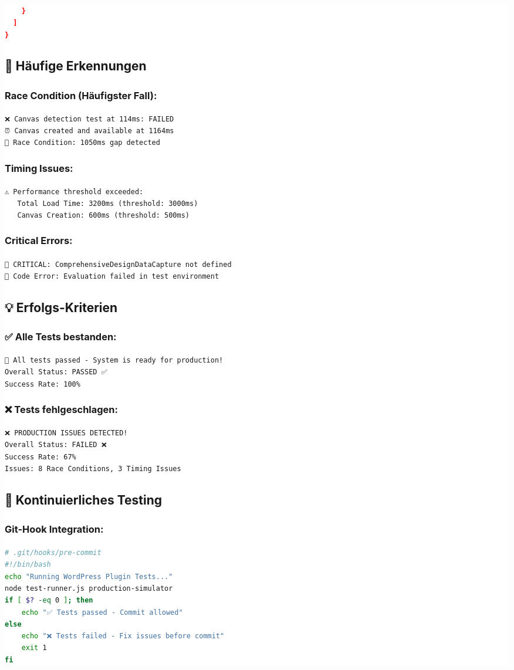 ```json
    }
  ]
}
```

## 🚨 Häufige Erkennungen

### Race Condition (Häufigster Fall):
```
❌ Canvas detection test at 114ms: FAILED
⏰ Canvas created and available at 1164ms
🏁 Race Condition: 1050ms gap detected
```

### Timing Issues:
```
⚠️ Performance threshold exceeded:
   Total Load Time: 3200ms (threshold: 3000ms)
   Canvas Creation: 600ms (threshold: 500ms)
```

### Critical Errors:
```
🚨 CRITICAL: ComprehensiveDesignDataCapture not defined
🐛 Code Error: Evaluation failed in test environment
```

## 💡 Erfolgs-Kriterien

### ✅ Alle Tests bestanden:
```
🎉 All tests passed - System is ready for production!
Overall Status: PASSED ✅
Success Rate: 100%
```

### ❌ Tests fehlgeschlagen:
```
❌ PRODUCTION ISSUES DETECTED!
Overall Status: FAILED ❌
Success Rate: 67%
Issues: 8 Race Conditions, 3 Timing Issues
```

## 🔄 Kontinuierliches Testing

### Git-Hook Integration:
```bash
# .git/hooks/pre-commit
#!/bin/bash
echo "Running WordPress Plugin Tests..."
node test-runner.js production-simulator
if [ $? -eq 0 ]; then
    echo "✅ Tests passed - Commit allowed"
else
    echo "❌ Tests failed - Fix issues before commit"
    exit 1
fi
```
